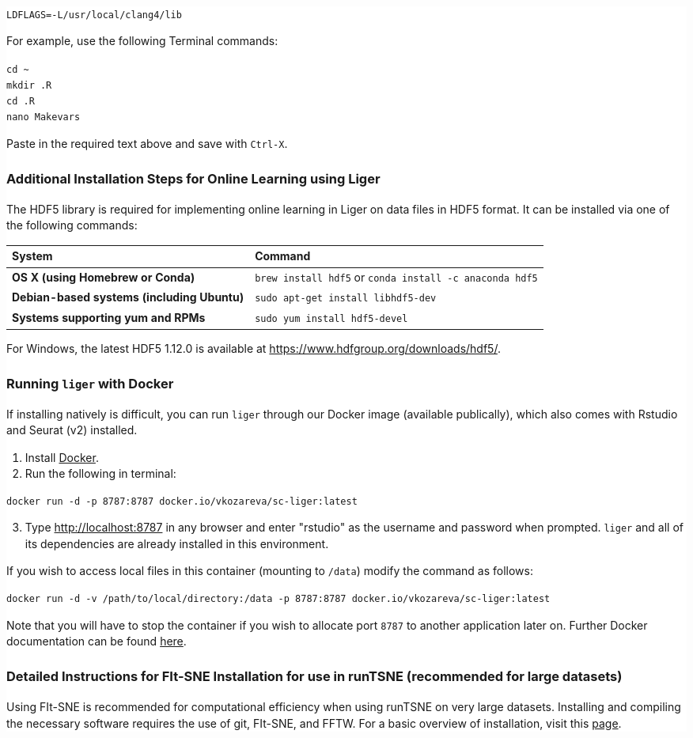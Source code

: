 ```
LDFLAGS=-L/usr/local/clang4/lib
```
For example, use the following Terminal commands:
```
cd ~
mkdir .R
cd .R 
nano Makevars
``` 
Paste in the required text above and save with `Ctrl-X`.

### Additional Installation Steps for Online Learning using Liger
The HDF5 library is required for implementing online learning in Liger on data files in HDF5 format. It can be installed via one of the following commands:

| System                                    | Command
|:------------------------------------------|:---------------------------------|
|**OS X (using Homebrew or Conda)**                  | `brew install hdf5` or `conda install -c anaconda hdf5`
|**Debian-based systems (including Ubuntu)**| `sudo apt-get install libhdf5-dev` 
|**Systems supporting yum and RPMs**        | `sudo yum install hdf5-devel`

For Windows, the latest HDF5 1.12.0 is available at https://www.hdfgroup.org/downloads/hdf5/.

### Running `liger` with Docker
If installing natively is difficult, you can run `liger` through our Docker image (available
publically), which also comes with Rstudio and Seurat (v2) installed.

1. Install [Docker](https://docs.docker.com/install/). 
2. Run the following in terminal:
```
docker run -d -p 8787:8787 docker.io/vkozareva/sc-liger:latest
```
3. Type [http://localhost:8787](http://localhost:8787) in any browser and enter "rstudio" as the 
username and password when prompted. `liger` and all of its dependencies are already installed in 
this environment.

If you wish to access local files in this container (mounting to `/data`) modify the command as follows:
```
docker run -d -v /path/to/local/directory:/data -p 8787:8787 docker.io/vkozareva/sc-liger:latest
```
Note that you will have to stop the container if you wish to allocate port `8787` to another application
later on. Further Docker documentation can be found [here](https://docs.docker.com/get-started/).

### Detailed Instructions for FIt-SNE Installation for use in runTSNE (recommended for large datasets)
Using FIt-SNE is recommended for computational efficiency when using runTSNE on very large datasets.
Installing and compiling the necessary software requires the use of git, FIt-SNE, and FFTW. For a 
basic overview of installation, visit this [page](https://github.com/KlugerLab/FIt-SNE).
